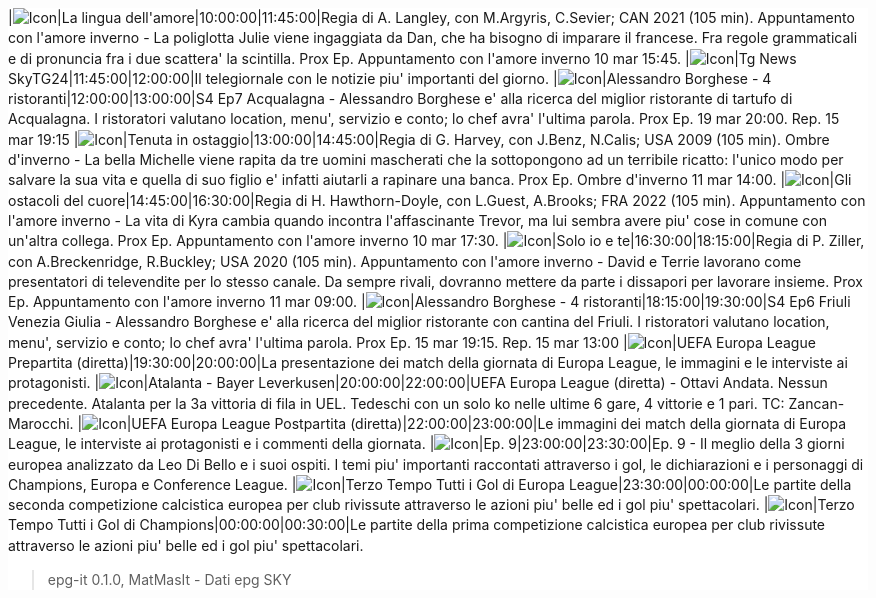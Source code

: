 |![Icon](https://guidatv.sky.it/uuid/3e871c7c-5983-4268-8f59-2771c1cffc35/cover?md5ChecksumParam=57371387eb984915d6e69538fb0a9c07)|La lingua dell&#039;amore|10:00:00|11:45:00|Regia di A. Langley, con M.Argyris, C.Sevier; CAN 2021 (105 min). Appuntamento con l&#039;amore inverno - La poliglotta Julie viene ingaggiata da Dan, che ha bisogno di imparare il francese. Fra regole grammaticali e di pronuncia fra i due scattera&#039; la scintilla. Prox Ep. Appuntamento con l&#039;amore inverno 10 mar 15:45.
|![Icon](https://guidatv.sky.it/uuid/ed268d65-0636-4a0f-bf0a-c4e892e15446/cover?md5ChecksumParam=e2e5bfb21c7497776aba0c6e73ad6834)|Tg News SkyTG24|11:45:00|12:00:00|Il telegiornale con le notizie piu&#039; importanti del giorno.
|![Icon](https://guidatv.sky.it/uuid/c51532a8-6215-47aa-983f-23a80e2fa8e2/cover?md5ChecksumParam=d6b791d49a5b4bea6af9aee9430e6c6e)|Alessandro Borghese - 4 ristoranti|12:00:00|13:00:00|S4 Ep7 Acqualagna - Alessandro Borghese e&#039; alla ricerca del miglior ristorante di tartufo di Acqualagna. I ristoratori valutano location, menu&#039;, servizio e conto; lo chef avra&#039; l&#039;ultima parola. Prox Ep. 19 mar 20:00. Rep. 15 mar 19:15
|![Icon](https://guidatv.sky.it/uuid/d55003ef-bb72-49c1-80ab-1bbb91586395/cover?md5ChecksumParam=46681bd120684567100c2685ac16c38d)|Tenuta in ostaggio|13:00:00|14:45:00|Regia di G. Harvey, con J.Benz, N.Calis; USA 2009 (105 min). Ombre d&#039;inverno - La bella Michelle viene rapita da tre uomini mascherati che la sottopongono ad un terribile ricatto: l&#039;unico modo per salvare la sua vita e quella di suo figlio e&#039; infatti aiutarli a rapinare una banca. Prox Ep. Ombre d&#039;inverno 11 mar 14:00.
|![Icon](https://guidatv.sky.it/uuid/bdad7d1a-6fca-4a1d-975e-8cee5ad5ccd0/cover?md5ChecksumParam=c797c7a278b807483fe56ba874be9938)|Gli ostacoli del cuore|14:45:00|16:30:00|Regia di H. Hawthorn-Doyle, con L.Guest, A.Brooks; FRA 2022 (105 min). Appuntamento con l&#039;amore inverno - La vita di Kyra cambia quando incontra l&#039;affascinante Trevor, ma lui sembra avere piu&#039; cose in comune con un&#039;altra collega. Prox Ep. Appuntamento con l&#039;amore inverno 10 mar 17:30.
|![Icon](https://guidatv.sky.it/uuid/53fc3821-5a8b-48a2-8b77-3e3474f6bed3/cover?md5ChecksumParam=904152b5d45de167b3315ff95dc58a4f)|Solo io e te|16:30:00|18:15:00|Regia di P. Ziller, con A.Breckenridge, R.Buckley; USA 2020 (105 min). Appuntamento con l&#039;amore inverno - David e Terrie lavorano come presentatori di televendite per lo stesso canale. Da sempre rivali, dovranno mettere da parte i dissapori per lavorare insieme. Prox Ep. Appuntamento con l&#039;amore inverno 11 mar 09:00.
|![Icon](https://guidatv.sky.it/uuid/c7a15ea4-ab8b-4d34-bbd4-28d82811a7a7/cover?md5ChecksumParam=d6b791d49a5b4bea6af9aee9430e6c6e)|Alessandro Borghese - 4 ristoranti|18:15:00|19:30:00|S4 Ep6 Friuli Venezia Giulia - Alessandro Borghese e&#039; alla ricerca del miglior ristorante con cantina del Friuli. I ristoratori valutano location, menu&#039;, servizio e conto; lo chef avra&#039; l&#039;ultima parola. Prox Ep. 15 mar 19:15. Rep. 15 mar 13:00
|![Icon](https://guidatv.sky.it/uuid/9da489a1-e4b4-440b-ba2e-02700ba57a57/cover?md5ChecksumParam=4fd3e4f058ad45117769f1dfdee7413e)|UEFA Europa League Prepartita (diretta)|19:30:00|20:00:00|La presentazione dei match della giornata di Europa League, le immagini e le interviste ai protagonisti.
|![Icon](https://guidatv.sky.it/uuid/0f367329-6709-4102-90ac-6b9d3492e98c/cover?md5ChecksumParam=d41bc7b07030cd8f05f66b223c08af38)|Atalanta - Bayer Leverkusen|20:00:00|22:00:00|UEFA Europa League (diretta) - Ottavi Andata. Nessun precedente. Atalanta per la 3a vittoria di fila in UEL. Tedeschi con un solo ko nelle ultime 6 gare, 4 vittorie e 1 pari. TC: Zancan-Marocchi.
|![Icon](https://guidatv.sky.it/uuid/748f343d-e02d-42b1-8dac-3b9a39c83703/cover?md5ChecksumParam=72fc29367ffb85ba1a739bbc50874ad6)|UEFA Europa League Postpartita (diretta)|22:00:00|23:00:00|Le immagini dei match della giornata di Europa League, le interviste ai protagonisti e i commenti della giornata.
|![Icon](https://guidatv.sky.it/uuid/4e826b1c-9343-4fab-9475-fd42e421feeb/cover?md5ChecksumParam=c70e1cd39dcf604a4a277a29ba89d186)|Ep. 9|23:00:00|23:30:00|Ep. 9 - Il meglio della 3 giorni europea analizzato da Leo Di Bello e i suoi ospiti. I temi piu&#039; importanti raccontati attraverso i gol, le dichiarazioni e i personaggi di Champions, Europa e Conference League.
|![Icon](https://guidatv.sky.it/uuid/8f1fd65d-4da0-49f2-8aae-687c2210eb6d/cover?md5ChecksumParam=247babc7238929cc229396aa39334096)|Terzo Tempo Tutti i Gol di Europa League|23:30:00|00:00:00|Le partite della seconda competizione calcistica europea per club rivissute attraverso le azioni piu&#039; belle ed i gol piu&#039; spettacolari.
|![Icon](https://guidatv.sky.it/uuid/98c7d122-14e4-480a-934d-b4973bfb975c/cover?md5ChecksumParam=d678d557facbe30871e9f41c875e5a27)|Terzo Tempo Tutti i Gol di Champions|00:00:00|00:30:00|Le partite della prima competizione calcistica europea per club rivissute attraverso le azioni piu&#039; belle ed i gol piu&#039; spettacolari.



 > epg-it 0.1.0, MatMasIt - Dati epg SKY